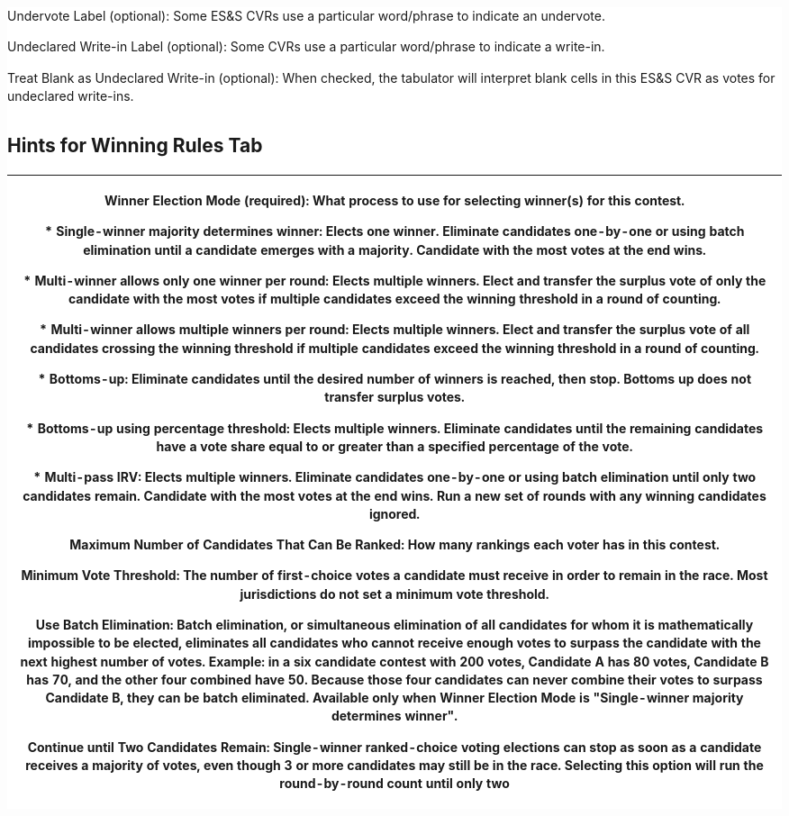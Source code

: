 <p>Undervote Label (optional): Some ES&amp;S CVRs use a particular
word/phrase to indicate an undervote.</p>
<p>Undeclared Write-in Label (optional): Some CVRs use a particular
word/phrase to indicate a write-in.</p>
<p>Treat Blank as Undeclared Write-in (optional): When checked, the
tabulator will interpret blank cells in this ES&amp;S CVR as votes for
undeclared write-ins.</p></th>
</tr>
</thead>
<tbody>
</tbody>
</table>

## Hints for Winning Rules Tab

<table>
<colgroup>
<col style="width: 100%" />
</colgroup>
<thead>
<tr class="header">
<th><p>Winner Election Mode (required): What process to use for
selecting winner(s) for this contest.</p>
<p>* Single-winner majority determines winner: Elects one winner.
Eliminate candidates one-by-one or using batch elimination until a
candidate emerges with a majority. Candidate with the most votes at the
end wins.</p>
<p>* Multi-winner allows only one winner per round: Elects multiple
winners. Elect and transfer the surplus vote of only the candidate with
the most votes if multiple candidates exceed the winning threshold in a
round of counting.</p>
<p>* Multi-winner allows multiple winners per round: Elects multiple
winners. Elect and transfer the surplus vote of all candidates crossing
the winning threshold if multiple candidates exceed the winning
threshold in a round of counting.</p>
<p>* Bottoms-up: Eliminate candidates until the desired number of
winners is reached, then stop. Bottoms up does not transfer surplus
votes.</p>
<p>* Bottoms-up using percentage threshold: Elects multiple winners.
Eliminate candidates until the remaining candidates have a vote share
equal to or greater than a specified percentage of the vote.</p>
<p>* Multi-pass IRV: Elects multiple winners. Eliminate candidates
one-by-one or using batch elimination until only two candidates remain.
Candidate with the most votes at the end wins. Run a new set of rounds
with any winning candidates ignored.</p>
<p>Maximum Number of Candidates That Can Be Ranked: How many rankings
each voter has in this contest.</p>
<p>Minimum Vote Threshold: The number of first-choice votes a candidate
must receive in order to remain in the race. Most jurisdictions do not
set a minimum vote threshold.</p>
<p>Use Batch Elimination: Batch elimination, or simultaneous elimination
of all candidates for whom it is mathematically impossible to be
elected, eliminates all candidates who cannot receive enough votes to
surpass the candidate with the next highest number of votes. Example: in
a six candidate contest with 200 votes, Candidate A has 80 votes,
Candidate B has 70, and the other four combined have 50. Because those
four candidates can never combine their votes to surpass Candidate B,
they can be batch eliminated. Available only when Winner Election Mode
is "Single-winner majority determines winner".</p>
<p>Continue until Two Candidates Remain: Single-winner ranked-choice
voting elections can stop as soon as a candidate receives a majority of
votes, even though 3 or more candidates may still be in the race.
Selecting this option will run the round-by-round count until only two